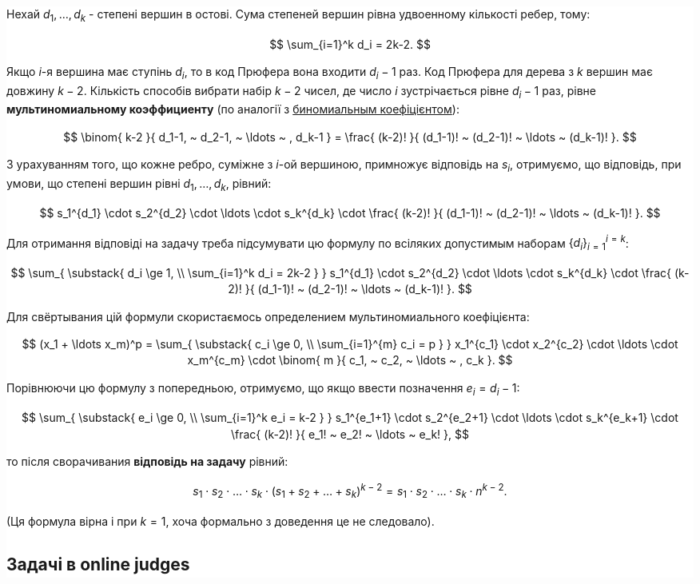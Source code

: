 Нехай $d_1, \ldots, d_k$ - степені вершин в остові. Сума степеней вершин рівна удвоенному кількості ребер, тому:

$$
\sum_{i=1}^k d_i = 2k-2.
$$

Якщо $i$-я вершина має ступінь $d_i$, то в код Прюфера вона входити $d_i-1$ раз. Код Прюфера для дерева з $k$ вершин має довжину $k-2$. Кількість способів вибрати набір $k-2$ чисел, де число $i$ зустрічається рівне $d_i-1$ раз, рівне **мультиномиальному коэффициенту** (по аналогії з [биномиальным коефіцієнтом](binomial_coeff)):

$$
\binom{ k-2 }{ d_1-1, ~ d_2-1, ~ \ldots ~ , d_k-1 } = \frac{ (k-2)! }{ (d_1-1)! ~ (d_2-1)! ~ \ldots ~ (d_k-1)! }.
$$

З урахуванням того, що кожне ребро, суміжне з $i$-ой вершиною, примножує відповідь на $s_i$, отримуємо, що відповідь, при умови, що степені вершин рівні $d_1, \ldots, d_k$, рівний:

$$
s_1^{d_1} \cdot s_2^{d_2} \cdot \ldots \cdot s_k^{d_k} \cdot \frac{ (k-2)! }{ (d_1-1)! ~ (d_2-1)! ~ \ldots ~ (d_k-1)! }.
$$

Для отримання відповіді на задачу треба підсумувати цю формулу по всіляких допустимым наборам $\{ d_i \}_{i=1}^{i=k}$:

$$
\sum_{ \substack{ d_i \ge 1, \\ \sum_{i=1}^k d_i = 2k-2 } } s_1^{d_1} \cdot s_2^{d_2} \cdot \ldots \cdot s_k^{d_k} \cdot \frac{ (k-2)! }{ (d_1-1)! ~ (d_2-1)! ~ \ldots ~ (d_k-1)! }.
$$

Для свёртывания цій формули скористаємось определением мультиномиального коефіцієнта:

$$
(x_1 + \ldots x_m)^p = \sum_{ \substack{ c_i \ge 0, \\ \sum_{i=1}^{m} c_i = p } } x_1^{c_1} \cdot x_2^{c_2} \cdot \ldots \cdot x_m^{c_m} \cdot \binom{ m }{ c_1, ~ c_2, ~ \ldots ~ , c_k }.
$$

Порівнюючи цю формулу з попередньою, отримуємо, що якщо ввести позначення $e_i = d_i-1$:

$$
\sum_{ \substack{ e_i \ge 0, \\ \sum_{i=1}^k e_i = k-2 } } s_1^{e_1+1} \cdot s_2^{e_2+1} \cdot \ldots \cdot s_k^{e_k+1} \cdot \frac{ (k-2)! }{ e_1! ~ e_2! ~ \ldots ~ e_k! },
$$

то після сворачивания **відповідь на задачу** рівний:

$$
s_1 \cdot s_2 \cdot \ldots \cdot s_k \cdot (s_1 + s_2 + \ldots + s_k)^{k-2} = s_1 \cdot s_2 \cdot \ldots \cdot s_k \cdot n^{k-2}.
$$

(Ця формула вірна і при $k=1$, хоча формально з доведення це не следовало).

## Задачі в online judges
